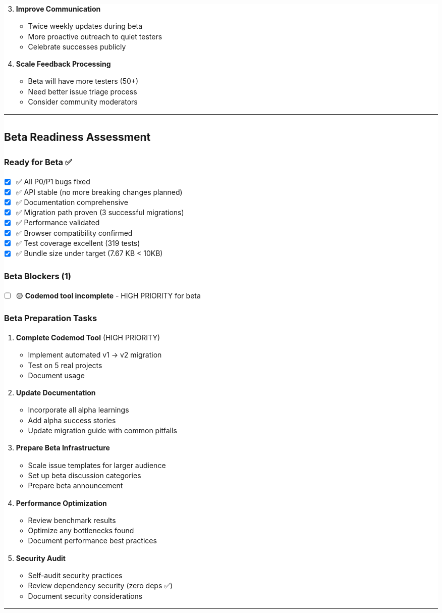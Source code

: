 3. **Improve Communication**
   - Twice weekly updates during beta
   - More proactive outreach to quiet testers
   - Celebrate successes publicly

4. **Scale Feedback Processing**
   - Beta will have more testers (50+)
   - Need better issue triage process
   - Consider community moderators

---

## Beta Readiness Assessment

### Ready for Beta ✅

- [x] ✅ All P0/P1 bugs fixed
- [x] ✅ API stable (no more breaking changes planned)
- [x] ✅ Documentation comprehensive
- [x] ✅ Migration path proven (3 successful migrations)
- [x] ✅ Performance validated
- [x] ✅ Browser compatibility confirmed
- [x] ✅ Test coverage excellent (319 tests)
- [x] ✅ Bundle size under target (7.67 KB < 10KB)

### Beta Blockers (1)

- [ ] 🟡 **Codemod tool incomplete** - HIGH PRIORITY for beta

### Beta Preparation Tasks

1. **Complete Codemod Tool** (HIGH PRIORITY)
   - Implement automated v1 → v2 migration
   - Test on 5 real projects
   - Document usage

2. **Update Documentation**
   - Incorporate all alpha learnings
   - Add alpha success stories
   - Update migration guide with common pitfalls

3. **Prepare Beta Infrastructure**
   - Scale issue templates for larger audience
   - Set up beta discussion categories
   - Prepare beta announcement

4. **Performance Optimization**
   - Review benchmark results
   - Optimize any bottlenecks found
   - Document performance best practices

5. **Security Audit**
   - Self-audit security practices
   - Review dependency security (zero deps ✅)
   - Document security considerations

---